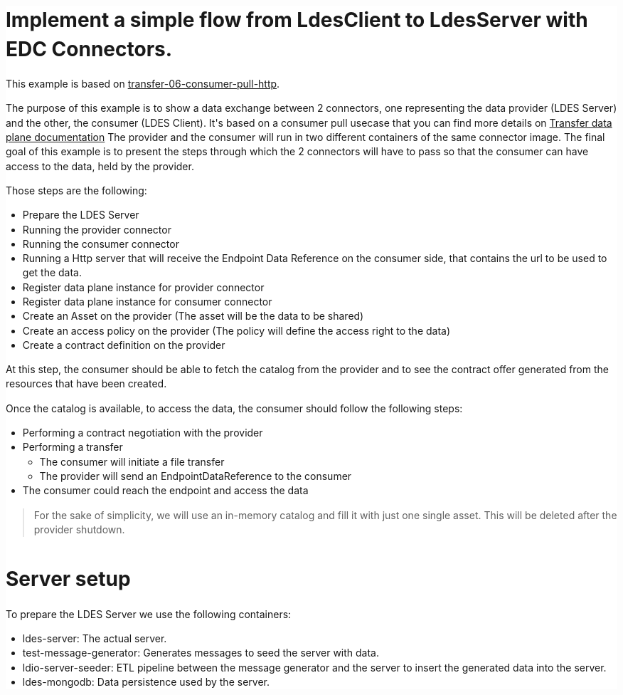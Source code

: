 # Implement a simple flow from LdesClient to LdesServer with EDC Connectors.

This example is based on [transfer-06-consumer-pull-http](https://github.com/eclipse-edc/Samples/tree/main/transfer/transfer-06-consumer-pull-http).

The purpose of this example is to show a data exchange between 2 connectors, one representing the
data provider (LDES Server) and the other, the consumer (LDES Client). It's based on a consumer pull usecase that you can find
more details
on [Transfer data plane documentation](https://github.com/eclipse-edc/Connector/tree/main/extensions/control-plane/transfer/transfer-data-plane)
The provider and the consumer will run in two different containers of the same connector image. 
The final goal of this example is to present the steps through which the 2 connectors will
have to pass so that the consumer can have access to the data, held by the provider.

Those steps are the following:

* Prepare the LDES Server
* Running the provider connector
* Running the consumer connector
* Running a Http server that will receive the Endpoint Data Reference on the consumer side, that
  contains the url to be used to get the data.
* Register data plane instance for provider connector
* Register data plane instance for consumer connector
* Create an Asset on the provider (The asset will be the data to be shared)
* Create an access policy on the provider (The policy will define the access right to the data)
* Create a contract definition on the provider

At this step, the consumer should be able to fetch the catalog from the provider and to see the
contract offer generated from the resources that have been created.

Once the catalog is available, to access the data, the consumer should follow the following steps:

* Performing a contract negotiation with the provider
* Performing a transfer
    * The consumer will initiate a file transfer
    * The provider will send an EndpointDataReference to the consumer
* The consumer could reach the endpoint and access the data


> For the sake of simplicity, we will use an in-memory catalog and fill it with just one single
> asset. This will be deleted after the provider shutdown.

# Server setup

To prepare the LDES Server we use the following containers:
- ldes-server: The actual server.
- test-message-generator: Generates messages to seed the server with data.
- ldio-server-seeder: ETL pipeline between the message generator and the server to insert the generated data into the server.
- ldes-mongodb: Data persistence used by the server.
